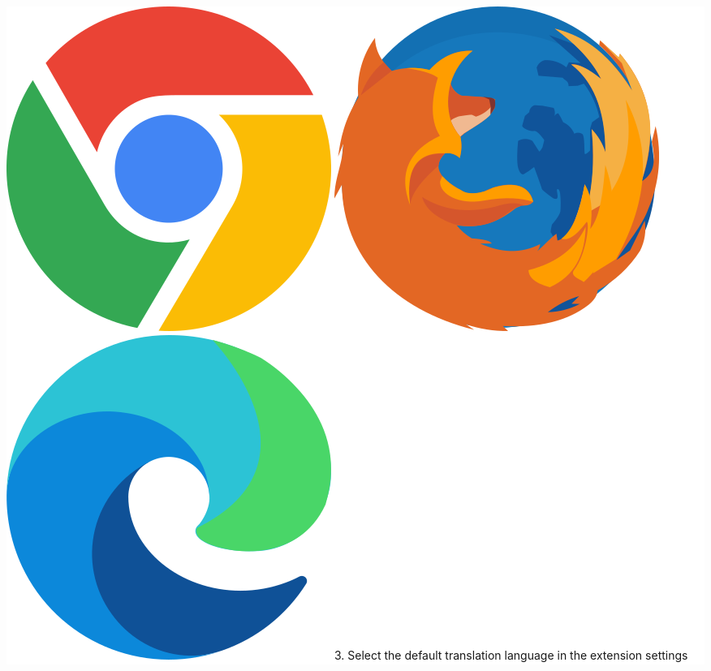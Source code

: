    ![Supported Browsers](./images/chrome.svg) ![Firefox](./images/firefox.svg) ![Edge](./images/edge.svg)
3. Select the default translation language in the extension settings